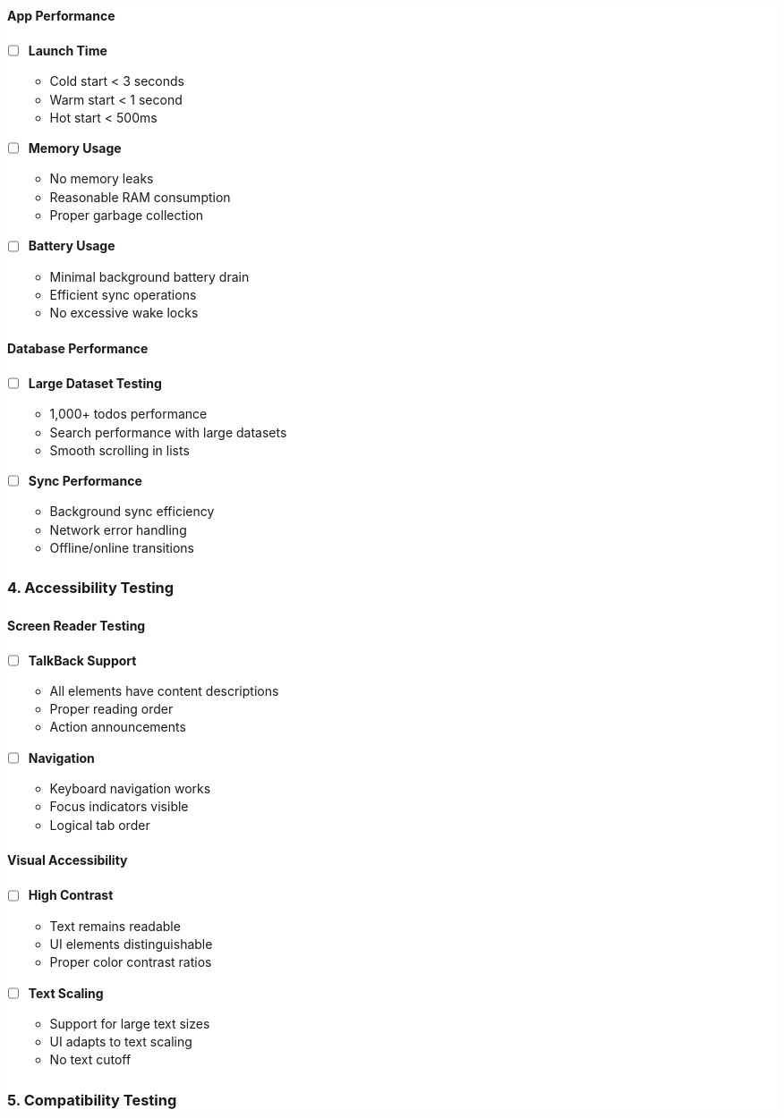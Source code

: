 #### App Performance
- [ ] **Launch Time**
  - Cold start < 3 seconds
  - Warm start < 1 second
  - Hot start < 500ms

- [ ] **Memory Usage**
  - No memory leaks
  - Reasonable RAM consumption
  - Proper garbage collection

- [ ] **Battery Usage**
  - Minimal background battery drain
  - Efficient sync operations
  - No excessive wake locks

#### Database Performance
- [ ] **Large Dataset Testing**
  - 1,000+ todos performance
  - Search performance with large datasets
  - Smooth scrolling in lists

- [ ] **Sync Performance**
  - Background sync efficiency
  - Network error handling
  - Offline/online transitions

### 4. Accessibility Testing

#### Screen Reader Testing
- [ ] **TalkBack Support**
  - All elements have content descriptions
  - Proper reading order
  - Action announcements

- [ ] **Navigation**
  - Keyboard navigation works
  - Focus indicators visible
  - Logical tab order

#### Visual Accessibility
- [ ] **High Contrast**
  - Text remains readable
  - UI elements distinguishable
  - Proper color contrast ratios

- [ ] **Text Scaling**
  - Support for large text sizes
  - UI adapts to text scaling
  - No text cutoff

### 5. Compatibility Testing
